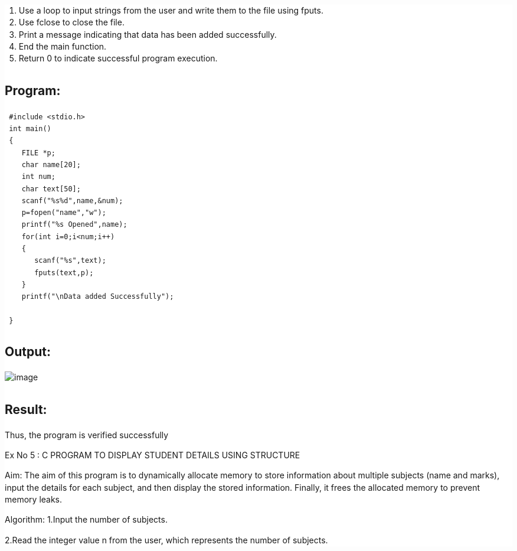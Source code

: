 1.	Use a loop to input strings from the user and write them to the file using fputs.
2.	Use fclose to close the file.
3.	Print a message indicating that data has been added successfully.
4.	End the main function.
5.	Return 0 to indicate successful program execution.
 
## Program:

     #include <stdio.h>
     int main()
     {
        FILE *p;
        char name[20];
        int num;
        char text[50];
        scanf("%s%d",name,&num);
        p=fopen("name","w");
        printf("%s Opened",name);
        for(int i=0;i<num;i++)
        {
           scanf("%s",text);
           fputs(text,p);
        }
        printf("\nData added Successfully");
     
     }




## Output:


<img width="621" height="327" alt="image" src="https://github.com/user-attachments/assets/45419e14-dce3-48a4-a2c1-313a78d4df7b" />







## Result:
Thus, the program is verified successfully



Ex No 5 : C PROGRAM TO DISPLAY STUDENT DETAILS USING STRUCTURE

Aim:
The aim of this program is to dynamically allocate memory to store information about multiple subjects (name and marks), input the details for each subject, and then display the stored information. Finally, it frees the allocated memory to prevent memory leaks.

Algorithm:
1.Input the number of subjects.

2.Read the integer value n from the user, which represents the number of subjects.
